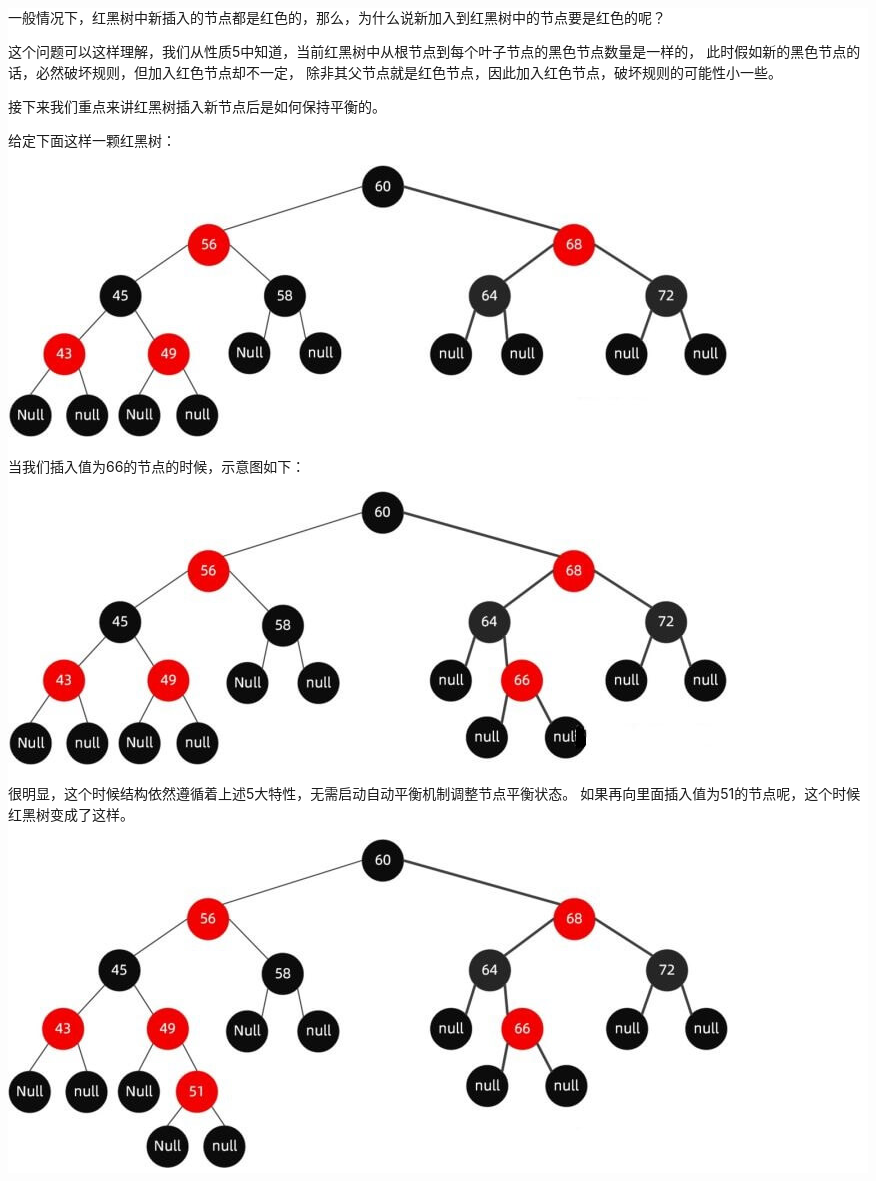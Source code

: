 一般情况下，红黑树中新插入的节点都是红色的，那么，为什么说新加入到红黑树中的节点要是红色的呢？

这个问题可以这样理解，我们从性质5中知道，当前红黑树中从根节点到每个叶子节点的黑色节点数量是一样的，
此时假如新的黑色节点的话，必然破坏规则，但加入红色节点却不一定，
除非其父节点就是红色节点，因此加入红色节点，破坏规则的可能性小一些。

接下来我们重点来讲红黑树插入新节点后是如何保持平衡的。

给定下面这样一颗红黑树：

![](../image/c2/rbt-11.jpg)

当我们插入值为66的节点的时候，示意图如下：

![](../image/c2/rbt-12.jpg)

很明显，这个时候结构依然遵循着上述5大特性，无需启动自动平衡机制调整节点平衡状态。
如果再向里面插入值为51的节点呢，这个时候红黑树变成了这样。

![](../image/c2/rbt-13.jpg)
